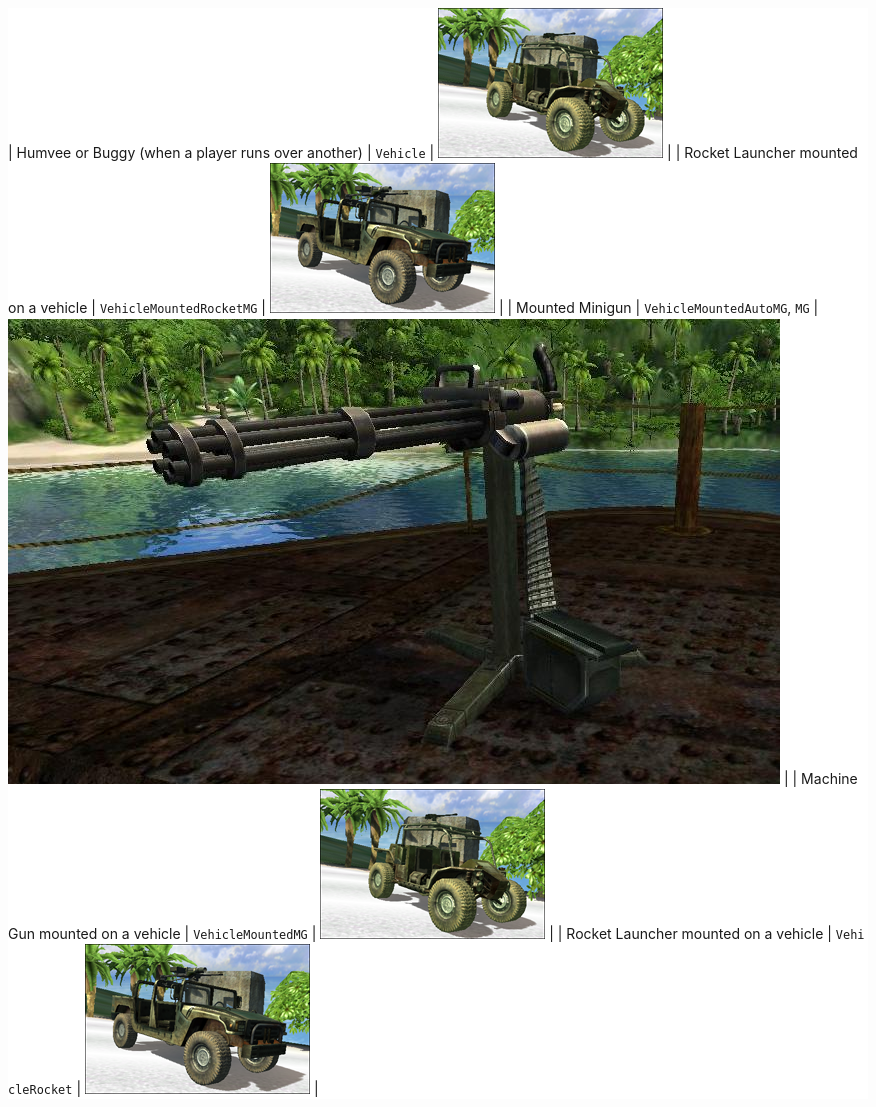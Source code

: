 | Humvee or Buggy (when a player runs over another) | `Vehicle`                                             | ![](farcry_vehicle_buggy.png)                      |
| Rocket Launcher mounted on a vehicle              | `VehicleMountedRocketMG`                              | ![](farcry_vehicle_humvee.png)                     |
| Mounted Minigun                                   | `VehicleMountedAutoMG`, `MG`                          | ![](farcry_weapon_vulcan-minigun.jpg)              |
| Machine Gun mounted on a vehicle                  | `VehicleMountedMG`                                    | ![](farcry_vehicle_buggy.png)                      |
| Rocket Launcher mounted on a vehicle              | `VehicleRocket`                                       | ![](farcry_vehicle_humvee.png)                     |
